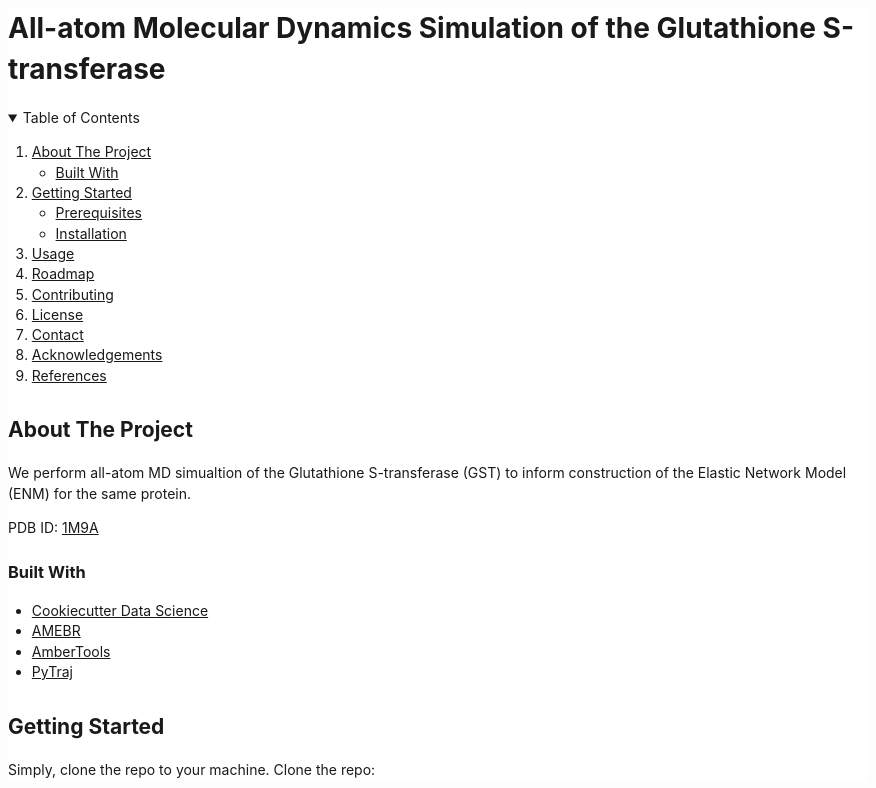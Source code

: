 # All-atom Molecular Dynamics Simulation of the Glutathione S-transferase


<details open="open">
  <summary>Table of Contents</summary>
  <ol>
    <li>
      <a href="#about-the-project">About The Project</a>
      <ul>
        <li><a href="#built-with">Built With</a></li>
      </ul>
    </li>
    <li>
      <a href="#getting-started">Getting Started</a>
      <ul>
        <li><a href="#prerequisites">Prerequisites</a></li>
        <li><a href="#installation">Installation</a></li>
      </ul>
    </li>
    <li><a href="#usage">Usage</a></li>
    <li><a href="#roadmap">Roadmap</a></li>
    <li><a href="#contributing">Contributing</a></li>
    <li><a href="#license">License</a></li>
    <li><a href="#contact">Contact</a></li>
    <li><a href="#acknowledgements">Acknowledgements</a></li>
    <li><a href="#references">References</a></li>
  </ol>
</details>



## About The Project

We perform all-atom MD simualtion of the Glutathione S-transferase (GST) to inform construction of the Elastic Network Model (ENM) for the same protein.

PDB ID: [1M9A](https://www.rcsb.org/structure/1M9A)

### Built With

- [Cookiecutter Data Science](https://drivendata.github.io/cookiecutter-data-science)
- [AMEBR](https://ambermd.org)
- [AmberTools](https://ambermd.org/AmberTools.php)
- [PyTraj](https://amber-md.github.io/pytraj/latest/index.html)



## Getting Started

Simply, clone the repo to your machine.
Clone the repo:
